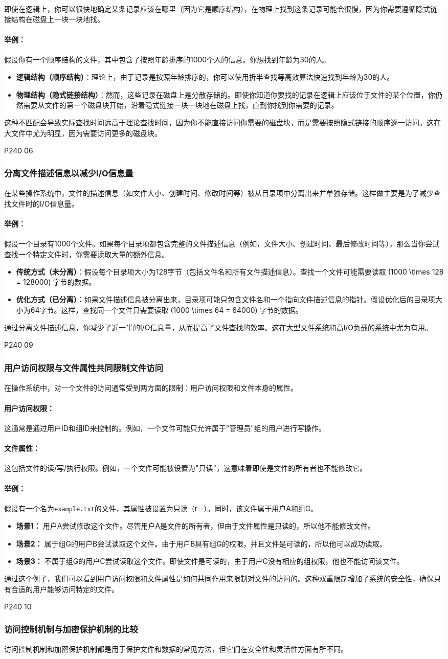 即使在逻辑上，你可以很快地确定某条记录应该在哪里（因为它是顺序结构），在物理上找到这条记录可能会很慢，因为你需要遵循隐式链接结构在磁盘上一块一块地找。

#### 举例：

假设你有一个顺序结构的文件，其中包含了按照年龄排序的1000个人的信息。你想找到年龄为30的人。

- **逻辑结构（顺序结构）**：理论上，由于记录是按照年龄排序的，你可以使用折半查找等高效算法快速找到年龄为30的人。

- **物理结构（隐式链接结构）**：然而，这些记录在磁盘上是分散存储的。即使你知道你要找的记录在逻辑上应该位于文件的某个位置，你仍然需要从文件的第一个磁盘块开始，沿着隐式链接一块一块地在磁盘上找，直到你找到你需要的记录。

这种不匹配会导致实际查找时间远高于理论查找时间，因为你不能直接访问你需要的磁盘块，而是需要按照隐式链接的顺序逐一访问。这在大文件中尤为明显，因为需要访问更多的磁盘块。

P240 06
### 分离文件描述信息以减少I/O信息量

在某些操作系统中，文件的描述信息（如文件大小、创建时间、修改时间等）被从目录项中分离出来并单独存储。这样做主要是为了减少查找文件时的I/O信息量。

#### 举例：

假设一个目录有1000个文件。如果每个目录项都包含完整的文件描述信息（例如，文件大小、创建时间、最后修改时间等），那么当你尝试查找一个特定文件时，你需要读取大量的额外信息。

- **传统方式（未分离）**：假设每个目录项大小为128字节（包括文件名和所有文件描述信息）。查找一个文件可能需要读取 \(1000 \times 128 = 128000\) 字节的数据。

- **优化方式（已分离）**：如果文件描述信息被分离出来，目录项可能只包含文件名和一个指向文件描述信息的指针。假设优化后的目录项大小为64字节。这样，查找同一个文件只需要读取 \(1000 \times 64 = 64000\) 字节的数据。

通过分离文件描述信息，你减少了近一半的I/O信息量，从而提高了文件查找的效率。这在大型文件系统和高I/O负载的系统中尤为有用。

P240 09
### 用户访问权限与文件属性共同限制文件访问

在操作系统中，对一个文件的访问通常受到两方面的限制：用户访问权限和文件本身的属性。

#### 用户访问权限：

这通常是通过用户ID和组ID来控制的。例如，一个文件可能只允许属于"管理员"组的用户进行写操作。

#### 文件属性：

这包括文件的读/写/执行权限。例如，一个文件可能被设置为"只读"，这意味着即使是文件的所有者也不能修改它。

#### 举例：

假设有一个名为`example.txt`的文件，其属性被设置为只读（r--）。同时，该文件属于用户A和组G。

- **场景1：** 用户A尝试修改这个文件。尽管用户A是文件的所有者，但由于文件属性是只读的，所以他不能修改文件。

- **场景2：** 属于组G的用户B尝试读取这个文件。由于用户B具有组G的权限，并且文件是可读的，所以他可以成功读取。

- **场景3：** 不属于组G的用户C尝试读取这个文件。即使文件是可读的，由于用户C没有相应的组权限，他也不能访问该文件。

通过这个例子，我们可以看到用户访问权限和文件属性是如何共同作用来限制对文件的访问的。这种双重限制增加了系统的安全性，确保只有合适的用户能够访问特定的文件。

P240 10
### 访问控制机制与加密保护机制的比较

访问控制机制和加密保护机制都是用于保护文件和数据的常见方法，但它们在安全性和灵活性方面有所不同。
